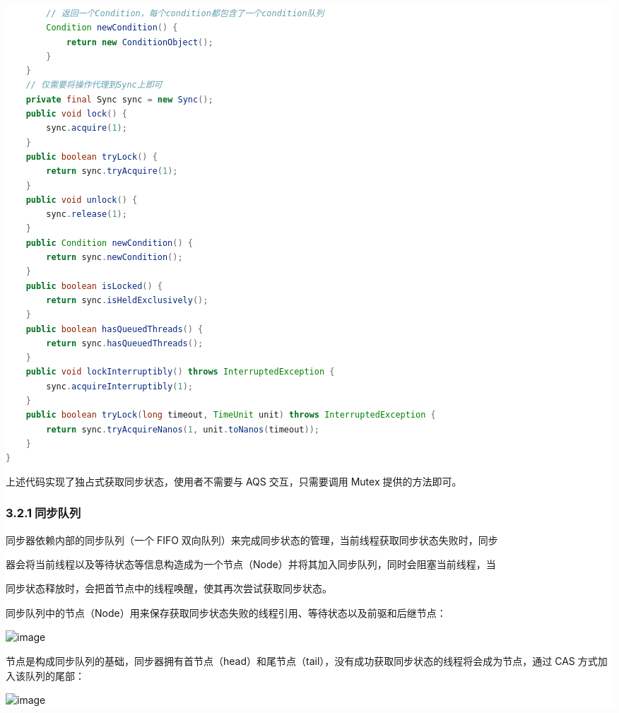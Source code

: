 ```java
        // 返回一个Condition，每个condition都包含了一个condition队列
        Condition newCondition() {
            return new ConditionObject();
        }
    }
    // 仅需要将操作代理到Sync上即可
    private final Sync sync = new Sync();
    public void lock() {
        sync.acquire(1);
    }
    public boolean tryLock() {
        return sync.tryAcquire(1);
    }
    public void unlock() {
        sync.release(1);
    }
    public Condition newCondition() {
        return sync.newCondition();
    }
    public boolean isLocked() {
        return sync.isHeldExclusively();
    }
    public boolean hasQueuedThreads() {
        return sync.hasQueuedThreads();
    }
    public void lockInterruptibly() throws InterruptedException {
        sync.acquireInterruptibly(1);
    }
    public boolean tryLock(long timeout, TimeUnit unit) throws InterruptedException {
        return sync.tryAcquireNanos(1, unit.toNanos(timeout));
    }
}
```

上述代码实现了独占式获取同步状态，使用者不需要与 AQS 交互，只需要调用 Mutex 提供的方法即可。

### 3.2.1 同步队列

同步器依赖内部的同步队列（一个 FIFO 双向队列）来完成同步状态的管理，当前线程获取同步状态失败时，同步

器会将当前线程以及等待状态等信息构造成为一个节点（Node）并将其加入同步队列，同时会阻塞当前线程，当

同步状态释放时，会把首节点中的线程唤醒，使其再次尝试获取同步状态。

同步队列中的节点（Node）用来保存获取同步状态失败的线程引用、等待状态以及前驱和后继节点：

![image](https://raw.githubusercontent.com/Rianico/Image/master/Java%E5%B9%B6%E5%8F%91%E7%BC%96%E7%A8%8B%E8%89%BA%E6%9C%AF/Snipaste_2020-04-06_11-41-01.png)

节点是构成同步队列的基础，同步器拥有首节点（head）和尾节点（tail），没有成功获取同步状态的线程将会成为节点，通过 CAS 方式加入该队列的尾部：

![image](https://raw.githubusercontent.com/Rianico/Image/master/Java%E5%B9%B6%E5%8F%91%E7%BC%96%E7%A8%8B%E8%89%BA%E6%9C%AF/Snipaste_2020-04-06_11-43-16.png)


